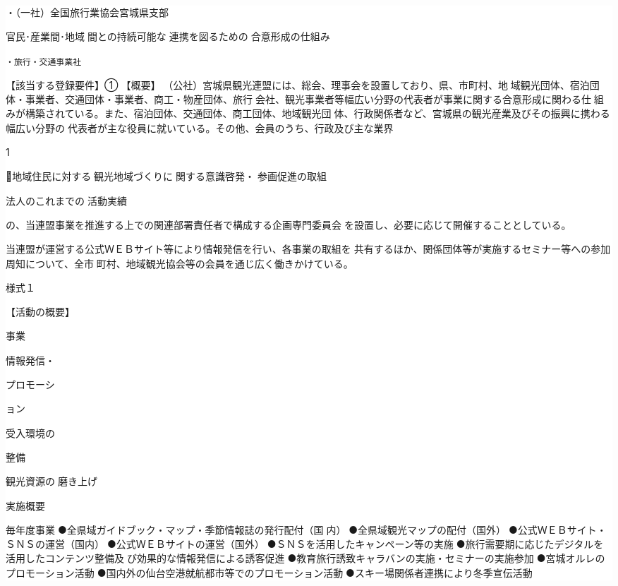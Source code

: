   ・（一社）全国旅行業協会宮城県支部

官民･産業間･地域
間との持続可能な
連携を図るための
合意形成の仕組み

    ・旅行・交通事業社
【該当する登録要件】①
【概要】
（公社）宮城県観光連盟には、総会、理事会を設置しており、県、市町村、地
域観光団体、宿泊団体・事業者、交通団体・事業者、商工・物産団体、旅行
会社、観光事業者等幅広い分野の代表者が事業に関する合意形成に関わる仕
組みが構築されている。また、宿泊団体、交通団体、商工団体、地域観光団
体、行政関係者など、宮城県の観光産業及びその振興に携わる幅広い分野の
代表者が主な役員に就いている。その他、会員のうち、行政及び主な業界

1

地域住民に対する
観光地域づくりに
関する意識啓発・
参画促進の取組

法人のこれまでの
活動実績

の、当連盟事業を推進する上での関連部署責任者で構成する企画専門委員会
を設置し、必要に応じて開催することとしている。

当連盟が運営する公式ＷＥＢサイト等により情報発信を行い、各事業の取組を
共有するほか、関係団体等が実施するセミナー等への参加周知について、全市
町村、地域観光協会等の会員を通じ広く働きかけている。

様式１

【活動の概要】

事業

情報発信・

プロモーシ

ョン

受入環境の

整備

観光資源の
磨き上げ

実施概要

毎年度事業
●全県域ガイドブック・マップ・季節情報誌の発行配付（国
内）
●全県域観光マップの配付（国外）
●公式ＷＥＢサイト・ＳＮＳの運営（国内）
●公式ＷＥＢサイトの運営（国外）
●ＳＮＳを活用したキャンペーン等の実施
●旅行需要期に応じたデジタルを活用したコンテンツ整備及
び効果的な情報発信による誘客促進
●教育旅行誘致キャラバンの実施・セミナーの実施参加
●宮城オルレのプロモーション活動
●国内外の仙台空港就航都市等でのプロモーション活動
●スキー場関係者連携により冬季宣伝活動
